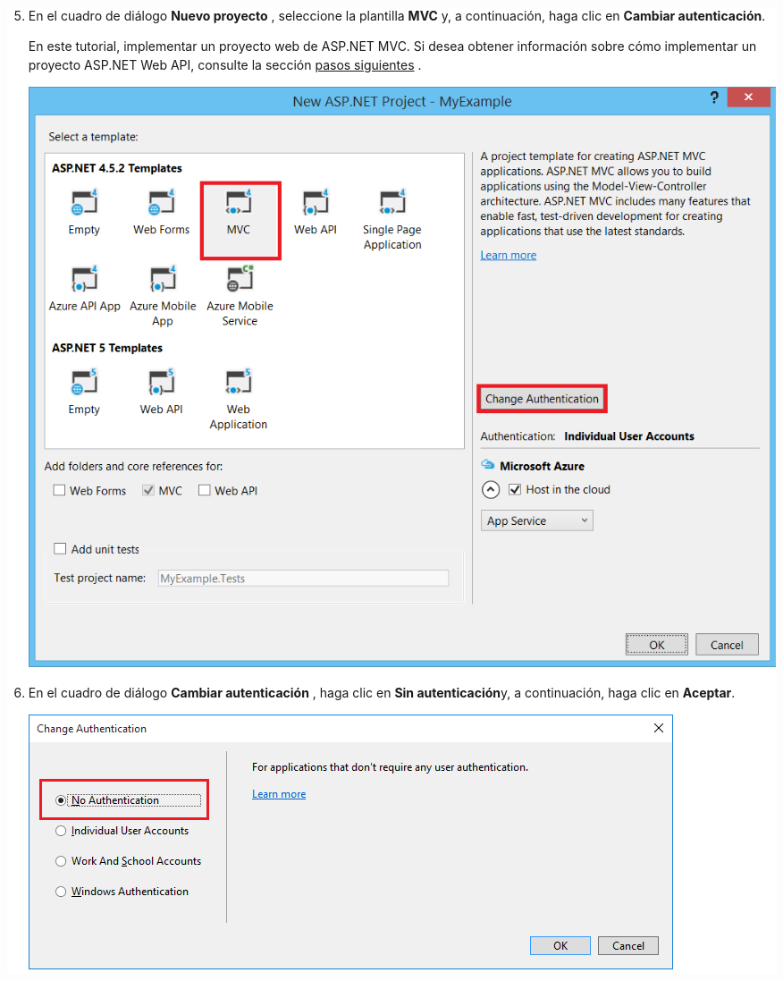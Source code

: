 5. En el cuadro de diálogo **Nuevo proyecto** , seleccione la plantilla **MVC** y, a continuación, haga clic en **Cambiar autenticación**.

    En este tutorial, implementar un proyecto web de ASP.NET MVC. Si desea obtener información sobre cómo implementar un proyecto ASP.NET Web API, consulte la sección [pasos siguientes](#next-steps) . 

    ![Cuadro de diálogo nuevo proyecto de ASP.NET](./media/web-sites-dotnet-get-started/GS13changeauth.png)

6. En el cuadro de diálogo **Cambiar autenticación** , haga clic en **Sin autenticación**y, a continuación, haga clic en **Aceptar**.

    ![Sin autenticación](./media/web-sites-dotnet-get-started/GS13noauth.png)
